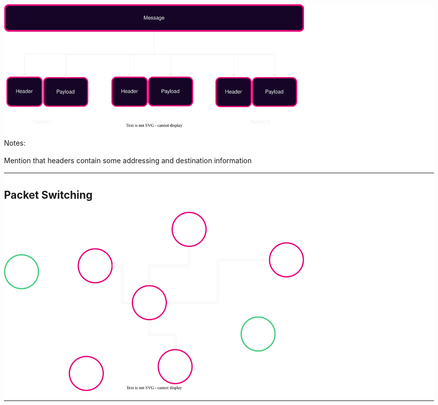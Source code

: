 <img style="width: 600px" src="./img/message_packet.svg" />

Notes:

Mention that headers contain some addressing and destination information

---

## Packet Switching

<img style="width: 600px" src="./img/packet_switching_1.svg"  />

---